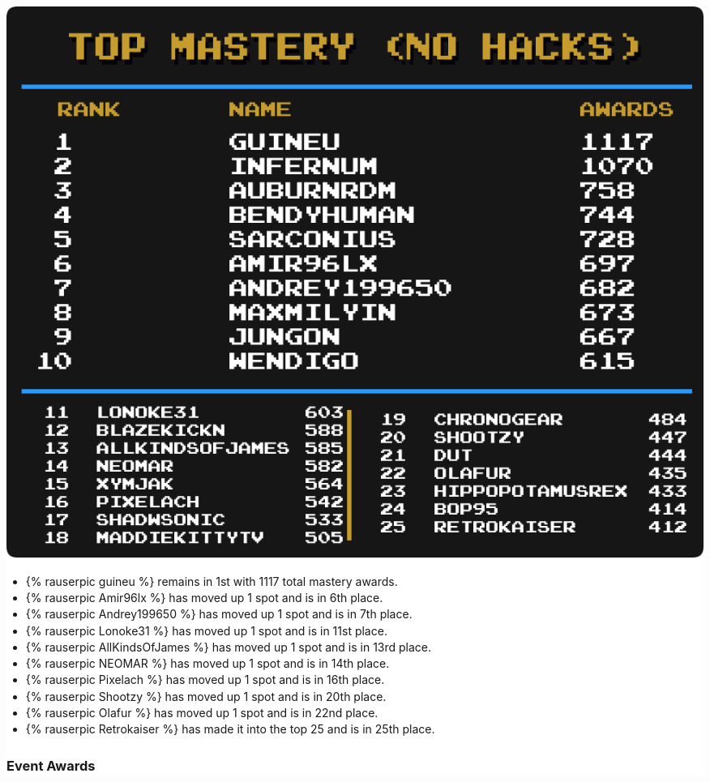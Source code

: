   <img src="img/TopMasteries/TOP_MASTERY_NO_HACKS.png" />
</p>

* {% rauserpic guineu %} remains in 1st with 1117 total mastery awards.
* {% rauserpic Amir96lx %} has moved up 1 spot and is in 6th place.
* {% rauserpic Andrey199650 %} has moved up 1 spot and is in 7th place.
* {% rauserpic Lonoke31 %} has moved up 1 spot and is in 11st place.
* {% rauserpic AllKindsOfJames %} has moved up 1 spot and is in 13rd place.
* {% rauserpic NEOMAR %} has moved up 1 spot and is in 14th place.
* {% rauserpic Pixelach %} has moved up 1 spot and is in 16th place.
* {% rauserpic Shootzy %} has moved up 1 spot and is in 20th place.
* {% rauserpic Olafur %} has moved up 1 spot and is in 22nd place.
* {% rauserpic Retrokaiser %} has made it into the top 25 and is in 25th place.

### Event Awards

<p align="center">